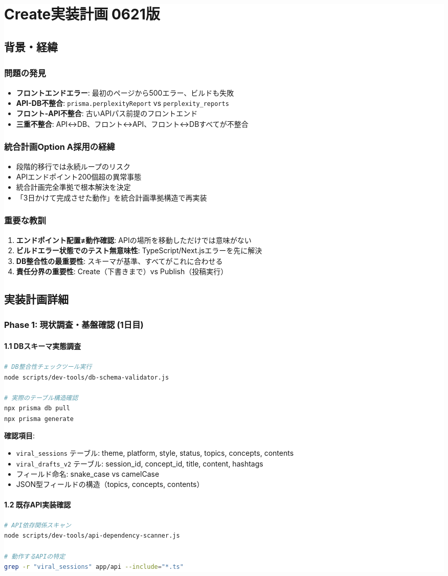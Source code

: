 # Create実装計画 0621版

## 背景・経緯

### 問題の発見
- **フロントエンドエラー**: 最初のページから500エラー、ビルドも失敗
- **API-DB不整合**: `prisma.perplexityReport` vs `perplexity_reports`
- **フロント-API不整合**: 古いAPIパス前提のフロントエンド
- **三重不整合**: API↔DB、フロント↔API、フロント↔DBすべてが不整合

### 統合計画Option A採用の経緯
- 段階的移行では永続ループのリスク
- APIエンドポイント200個超の異常事態
- 統合計画完全準拠で根本解決を決定
- 「3日かけて完成させた動作」を統合計画準拠構造で再実装

### 重要な教訓
1. **エンドポイント配置≠動作確認**: APIの場所を移動しただけでは意味がない
2. **ビルドエラー状態でのテスト無意味性**: TypeScript/Next.jsエラーを先に解決
3. **DB整合性の最重要性**: スキーマが基準、すべてがこれに合わせる
4. **責任分界の重要性**: Create（下書きまで）vs Publish（投稿実行）

## 実装計画詳細

### Phase 1: 現状調査・基盤確認 (1日目)

#### 1.1 DBスキーマ実態調査
```bash
# DB整合性チェックツール実行
node scripts/dev-tools/db-schema-validator.js

# 実際のテーブル構造確認
npx prisma db pull
npx prisma generate
```

**確認項目**:
- `viral_sessions` テーブル: theme, platform, style, status, topics, concepts, contents
- `viral_drafts_v2` テーブル: session_id, concept_id, title, content, hashtags
- フィールド命名: snake_case vs camelCase
- JSON型フィールドの構造（topics, concepts, contents）

#### 1.2 既存API実装確認
```bash
# API依存関係スキャン
node scripts/dev-tools/api-dependency-scanner.js

# 動作するAPIの特定
grep -r "viral_sessions" app/api --include="*.ts"
```

